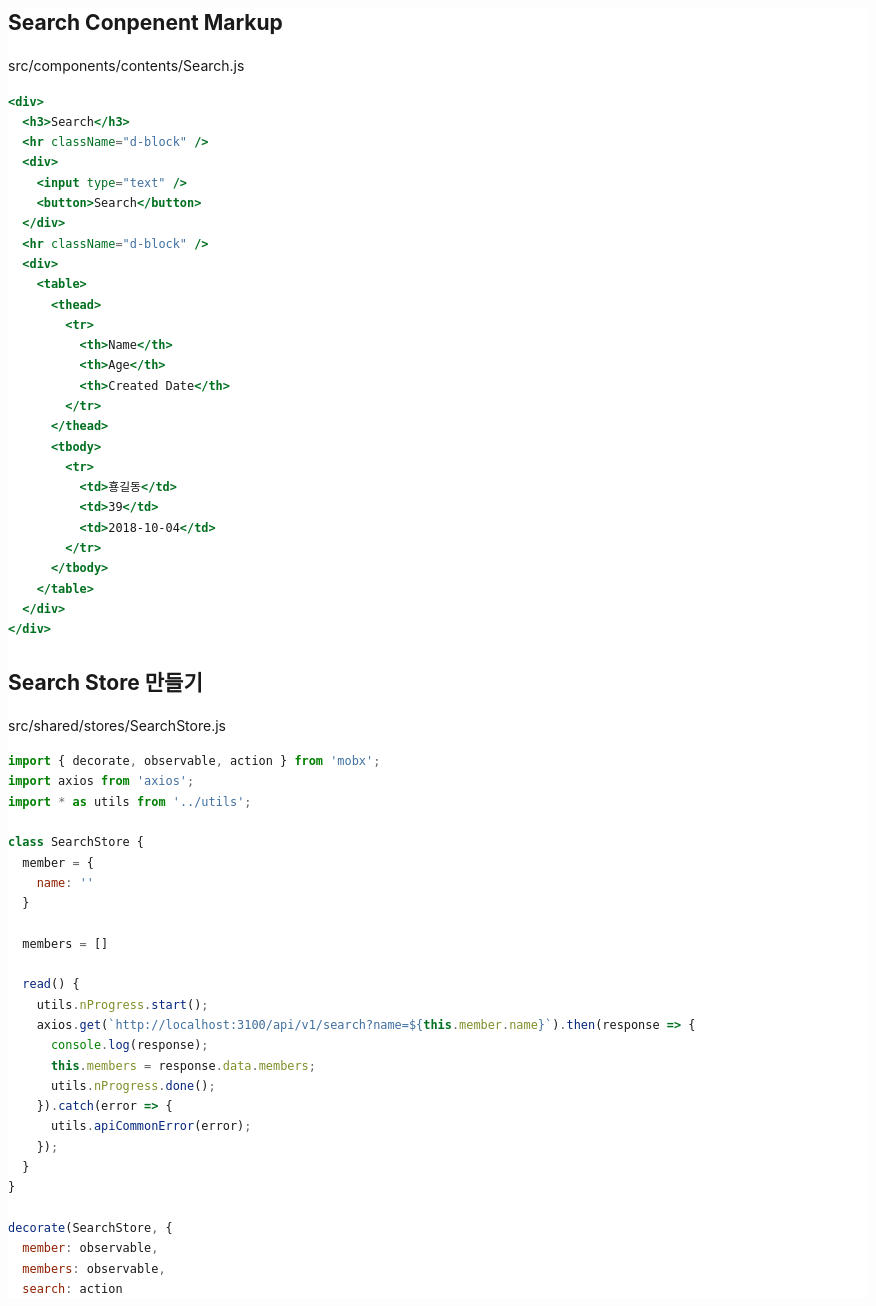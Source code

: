 ## Search Conpenent Markup
src/components/contents/Search.js
```jsx
<div>
  <h3>Search</h3>
  <hr className="d-block" />
  <div>
    <input type="text" />
    <button>Search</button>
  </div>
  <hr className="d-block" />
  <div>
    <table>
      <thead>
        <tr>
          <th>Name</th>
          <th>Age</th>
          <th>Created Date</th>
        </tr>
      </thead>
      <tbody>
        <tr>
          <td>횽길동</td>
          <td>39</td>
          <td>2018-10-04</td>
        </tr>
      </tbody>
    </table>
  </div>
</div>
```

## Search Store 만들기
src/shared/stores/SearchStore.js
```js
import { decorate, observable, action } from 'mobx';
import axios from 'axios';
import * as utils from '../utils';

class SearchStore {
  member = {
    name: ''
  }

  members = []

  read() {
    utils.nProgress.start();
    axios.get(`http://localhost:3100/api/v1/search?name=${this.member.name}`).then(response => {
      console.log(response);
      this.members = response.data.members;
      utils.nProgress.done();
    }).catch(error => {
      utils.apiCommonError(error);
    });
  }
}

decorate(SearchStore, {
  member: observable,
  members: observable,
  search: action
```